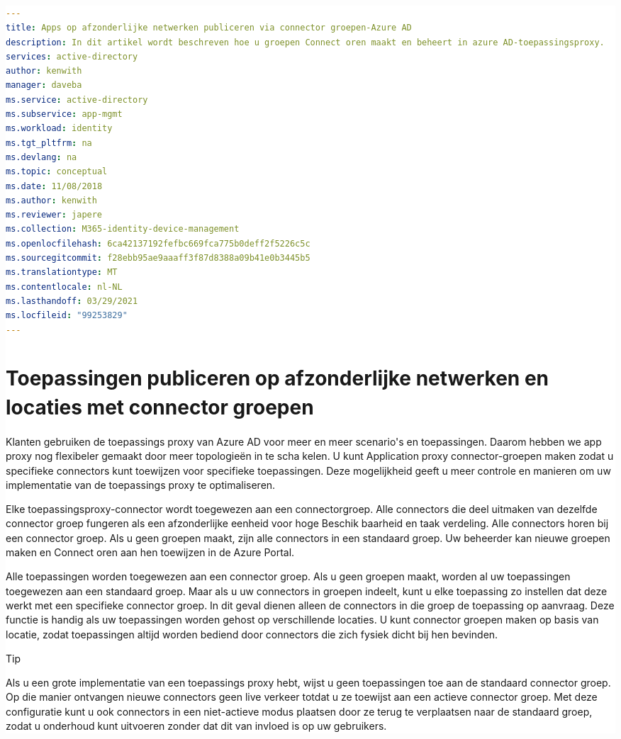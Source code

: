```yaml
---
title: Apps op afzonderlijke netwerken publiceren via connector groepen-Azure AD
description: In dit artikel wordt beschreven hoe u groepen Connect oren maakt en beheert in azure AD-toepassingsproxy.
services: active-directory
author: kenwith
manager: daveba
ms.service: active-directory
ms.subservice: app-mgmt
ms.workload: identity
ms.tgt_pltfrm: na
ms.devlang: na
ms.topic: conceptual
ms.date: 11/08/2018
ms.author: kenwith
ms.reviewer: japere
ms.collection: M365-identity-device-management
ms.openlocfilehash: 6ca42137192fefbc669fca775b0deff2f5226c5c
ms.sourcegitcommit: f28ebb95ae9aaaff3f87d8388a09b41e0b3445b5
ms.translationtype: MT
ms.contentlocale: nl-NL
ms.lasthandoff: 03/29/2021
ms.locfileid: "99253829"
---
```

# <a name="publish-applications-on-separate-networks-and-locations-using-connector-groups"></a>Toepassingen publiceren op afzonderlijke netwerken en locaties met connector groepen

Klanten gebruiken de toepassings proxy van Azure AD voor meer en meer scenario's en toepassingen. Daarom hebben we app proxy nog flexibeler gemaakt door meer topologieën in te scha kelen. U kunt Application proxy connector-groepen maken zodat u specifieke connectors kunt toewijzen voor specifieke toepassingen. Deze mogelijkheid geeft u meer controle en manieren om uw implementatie van de toepassings proxy te optimaliseren.

Elke toepassingsproxy-connector wordt toegewezen aan een connectorgroep. Alle connectors die deel uitmaken van dezelfde connector groep fungeren als een afzonderlijke eenheid voor hoge Beschik baarheid en taak verdeling. Alle connectors horen bij een connector groep. Als u geen groepen maakt, zijn alle connectors in een standaard groep. Uw beheerder kan nieuwe groepen maken en Connect oren aan hen toewijzen in de Azure Portal.

Alle toepassingen worden toegewezen aan een connector groep. Als u geen groepen maakt, worden al uw toepassingen toegewezen aan een standaard groep. Maar als u uw connectors in groepen indeelt, kunt u elke toepassing zo instellen dat deze werkt met een specifieke connector groep. In dit geval dienen alleen de connectors in die groep de toepassing op aanvraag. Deze functie is handig als uw toepassingen worden gehost op verschillende locaties. U kunt connector groepen maken op basis van locatie, zodat toepassingen altijd worden bediend door connectors die zich fysiek dicht bij hen bevinden.

> [!TIP]
> Als u een grote implementatie van een toepassings proxy hebt, wijst u geen toepassingen toe aan de standaard connector groep. Op die manier ontvangen nieuwe connectors geen live verkeer totdat u ze toewijst aan een actieve connector groep. Met deze configuratie kunt u ook connectors in een niet-actieve modus plaatsen door ze terug te verplaatsen naar de standaard groep, zodat u onderhoud kunt uitvoeren zonder dat dit van invloed is op uw gebruikers.
